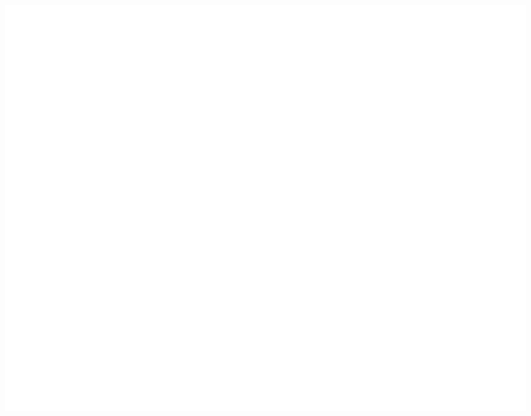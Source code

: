 
<br/>
<br/>

> <h2 id=''></h2>



<br/>
<br/>

> <h2 id=''></h2>



<br/>
<br/>

> <h2 id=''></h2>



<br/>
<br/>

> <h2 id=''></h2>



<br/>
<br/>

> <h2 id=''></h2>



<br/>
<br/>

> <h2 id=''></h2>



<br/>
<br/>

> <h2 id=''></h2>



<br/>
<br/>

> <h2 id=''></h2>



<br/>
<br/>

> <h2 id=''></h2>




<br/>
<br/>

> <h2 id=''></h2>
